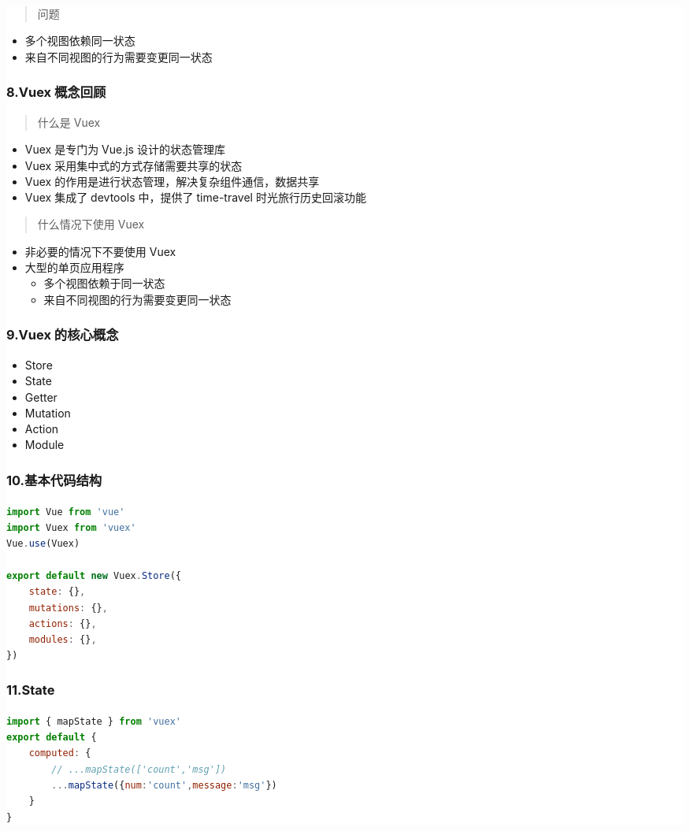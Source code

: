 > 问题

- 多个视图依赖同一状态
- 来自不同视图的行为需要变更同一状态

### 8.Vuex 概念回顾

> 什么是 Vuex

- Vuex 是专门为 Vue.js 设计的状态管理库
- Vuex 采用集中式的方式存储需要共享的状态
- Vuex 的作用是进行状态管理，解决复杂组件通信，数据共享
- Vuex 集成了 devtools 中，提供了 time-travel 时光旅行历史回滚功能

> 什么情况下使用 Vuex

- 非必要的情况下不要使用 Vuex
- 大型的单页应用程序
  - 多个视图依赖于同一状态
  - 来自不同视图的行为需要变更同一状态

### 9.Vuex 的核心概念

- Store
- State
- Getter
- Mutation
- Action
- Module

### 10.基本代码结构

```javascript
import Vue from 'vue'
import Vuex from 'vuex'
Vue.use(Vuex)

export default new Vuex.Store({
    state: {},
    mutations: {},
    actions: {},
    modules: {},
})
```
### 11.State

```javascript
import { mapState } from 'vuex'
export default {
    computed: {
        // ...mapState(['count','msg'])
        ...mapState({num:'count',message:'msg'})
    }
}
```
